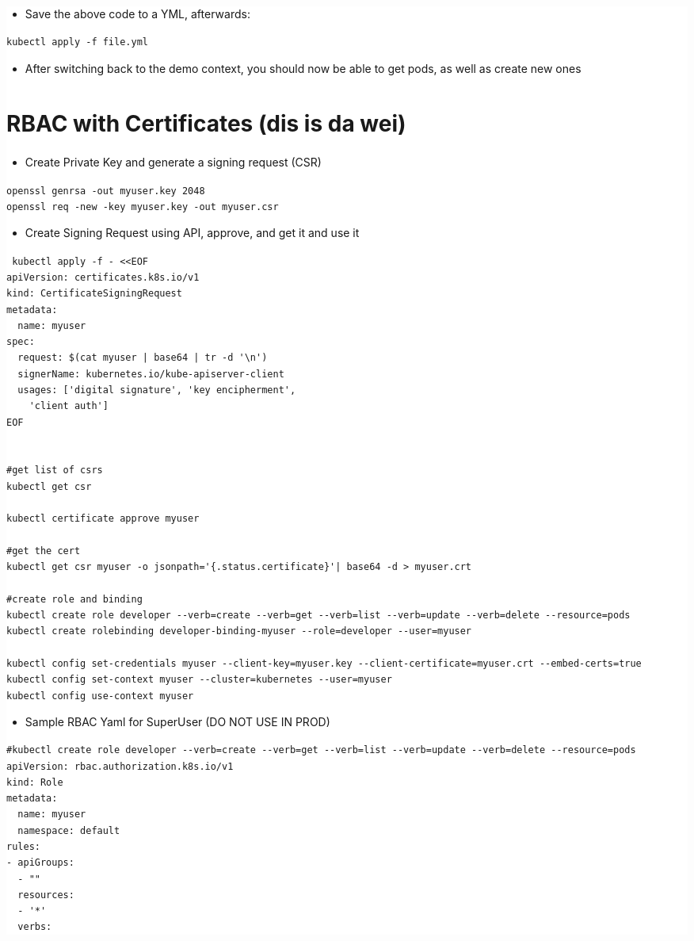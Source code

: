 - Save the above code to a YML, afterwards:
```
kubectl apply -f file.yml
```

- After switching back to the demo context, you should now be able to get pods, as well as create new ones

# RBAC with Certificates (dis is da wei)

- Create Private Key and generate a signing request (CSR)
```
openssl genrsa -out myuser.key 2048
openssl req -new -key myuser.key -out myuser.csr
```

- Create Signing Request using API, approve, and get it  and use it
```
 kubectl apply -f - <<EOF
apiVersion: certificates.k8s.io/v1
kind: CertificateSigningRequest
metadata:
  name: myuser
spec:
  request: $(cat myuser | base64 | tr -d '\n')
  signerName: kubernetes.io/kube-apiserver-client
  usages: ['digital signature', 'key encipherment',
    'client auth']
EOF


#get list of csrs
kubectl get csr

kubectl certificate approve myuser

#get the cert
kubectl get csr myuser -o jsonpath='{.status.certificate}'| base64 -d > myuser.crt

#create role and binding
kubectl create role developer --verb=create --verb=get --verb=list --verb=update --verb=delete --resource=pods
kubectl create rolebinding developer-binding-myuser --role=developer --user=myuser

kubectl config set-credentials myuser --client-key=myuser.key --client-certificate=myuser.crt --embed-certs=true
kubectl config set-context myuser --cluster=kubernetes --user=myuser
kubectl config use-context myuser

```

- Sample RBAC Yaml for SuperUser (DO NOT USE IN PROD)
```
#kubectl create role developer --verb=create --verb=get --verb=list --verb=update --verb=delete --resource=pods
apiVersion: rbac.authorization.k8s.io/v1
kind: Role
metadata:
  name: myuser
  namespace: default
rules:
- apiGroups:
  - ""
  resources:
  - '*'
  verbs:
```